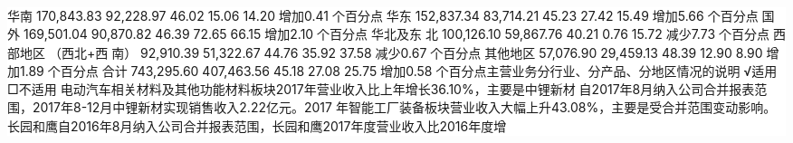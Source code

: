华南
170,843.83
92,228.97
46.02
15.06
14.20
增加0.41
个百分点
华东
152,837.34
83,714.21
45.23
27.42
15.49
增加5.66
个百分点
国外
169,501.04
90,870.82
46.39
72.65
66.15
增加2.10
个百分点
华北及东
北
100,126.10
59,867.76
40.21
0.76
15.72
减少7.73
个百分点
西部地区
（西北+西
南）
92,910.39
51,322.67
44.76
35.92
37.58
减少0.67
个百分点
其他地区
57,076.90
29,459.13
48.39
12.90
8.90
增加1.89
个百分点
合计
743,295.60
407,463.56
45.18
27.08
25.75
增加0.58
个百分点主营业务分行业、分产品、分地区情况的说明
√适用□不适用
电动汽车相关材料及其他功能材料板块2017年营业收入比上年增长36.10%，主要是中锂新材
自2017年8月纳入公司合并报表范围，2017年8-12月中锂新材实现销售收入2.22亿元。2017
年智能工厂装备板块营业收入大幅上升43.08%，主要是受合并范围变动影响。
长园和鹰自2016年8月纳入公司合并报表范围，长园和鹰2017年度营业收入比2016年度增